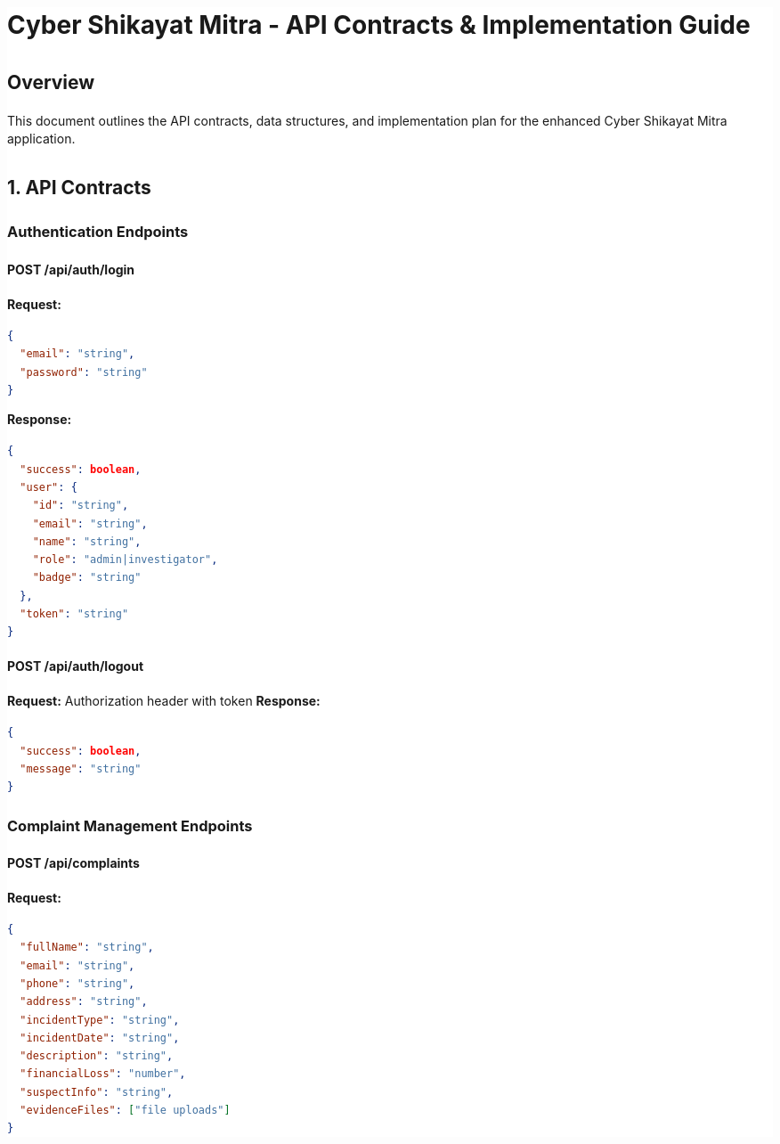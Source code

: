 # Cyber Shikayat Mitra - API Contracts & Implementation Guide

## Overview
This document outlines the API contracts, data structures, and implementation plan for the enhanced Cyber Shikayat Mitra application.

## 1. API Contracts

### Authentication Endpoints

#### POST /api/auth/login
**Request:**
```json
{
  "email": "string",
  "password": "string"
}
```
**Response:**
```json
{
  "success": boolean,
  "user": {
    "id": "string",
    "email": "string", 
    "name": "string",
    "role": "admin|investigator",
    "badge": "string"
  },
  "token": "string"
}
```

#### POST /api/auth/logout
**Request:** Authorization header with token
**Response:**
```json
{
  "success": boolean,
  "message": "string"
}
```

### Complaint Management Endpoints

#### POST /api/complaints
**Request:**
```json
{
  "fullName": "string",
  "email": "string",
  "phone": "string",
  "address": "string",
  "incidentType": "string",
  "incidentDate": "string",
  "description": "string",
  "financialLoss": "number",
  "suspectInfo": "string",
  "evidenceFiles": ["file uploads"]
}
```